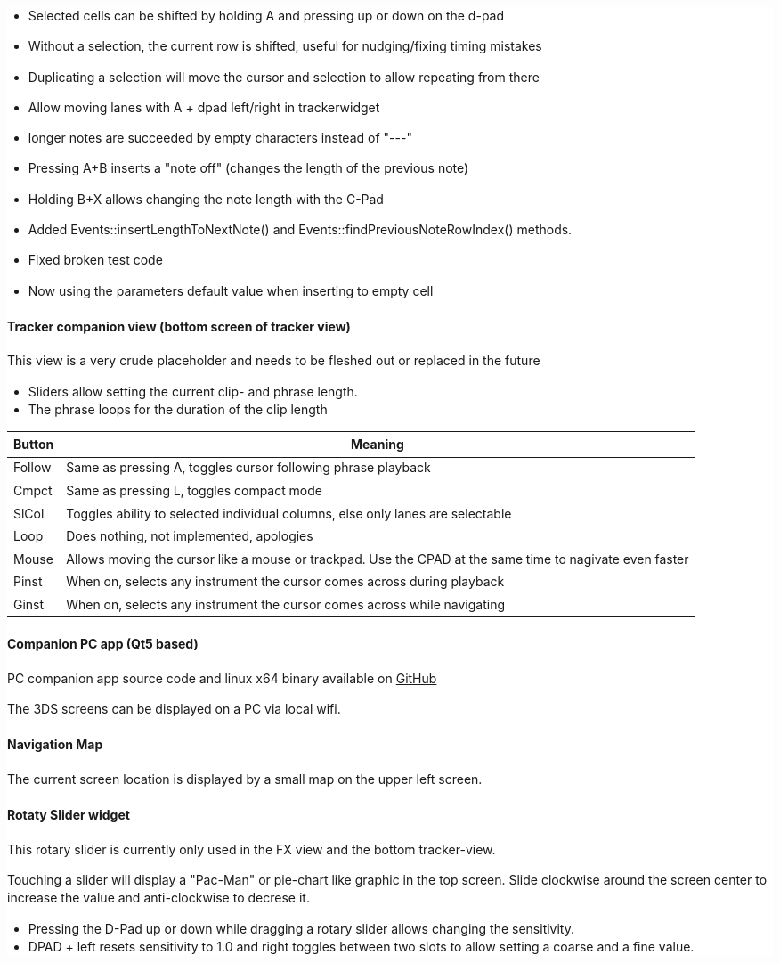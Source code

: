  - Selected cells can be shifted by holding A and pressing up or down on the d-pad
 
 - Without a selection, the current row is shifted, useful for nudging/fixing timing mistakes
 - Duplicating a selection will move the cursor and selection to allow repeating from there

 - Allow moving lanes with A + dpad left/right in trackerwidget

 - longer notes are succeeded by empty characters instead of "---"
 - Pressing A+B inserts a "note off" (changes the length of the previous note)
 - Holding B+X allows changing the note length with the C-Pad
 
 - Added Events::insertLengthToNextNote() and
   Events::findPreviousNoteRowIndex() methods.
 - Fixed broken test code
 - Now using the parameters default value when inserting to empty cell
 
#### Tracker companion view (bottom screen of tracker view)

This view is a very crude placeholder and needs to be fleshed out or replaced in the future

- Sliders allow setting the current clip- and phrase length. 
- The phrase loops for the duration of the clip length

|Button|Meaning|
|---|---|
| Follow| Same as pressing A, toggles cursor following phrase playback
| Cmpct| Same as pressing L, toggles compact mode
| SlCol | Toggles ability to selected individual columns, else only lanes are selectable
| Loop | Does nothing, not implemented, apologies
| Mouse | Allows moving the cursor like a mouse or trackpad. Use the CPAD at the same time to nagivate even faster
| Pinst| When on, selects any instrument the cursor comes across during playback
| Ginst| When on, selects any instrument the cursor comes across while navigating

#### Companion PC app (Qt5 based) 
PC companion app source code and linux x64 binary available on [GitHub](]https://github.com/gearmo3ds/noisecommander3dscompanion)

The 3DS screens can be displayed on a PC via local wifi.

#### Navigation Map

The current screen location is displayed by a small map on the upper left screen.

#### Rotaty Slider widget

This rotary slider is currently only used in the FX view and the bottom tracker-view.

Touching a slider will display a "Pac-Man" or pie-chart like graphic in the top screen.
Slide clockwise around the screen center to increase the value and anti-clockwise to decrese it.

- Pressing the D-Pad up or down while dragging a rotary slider allows changing the sensitivity.
- DPAD + left resets sensitivity to 1.0 and right toggles between two slots to allow setting a coarse and a fine value.
